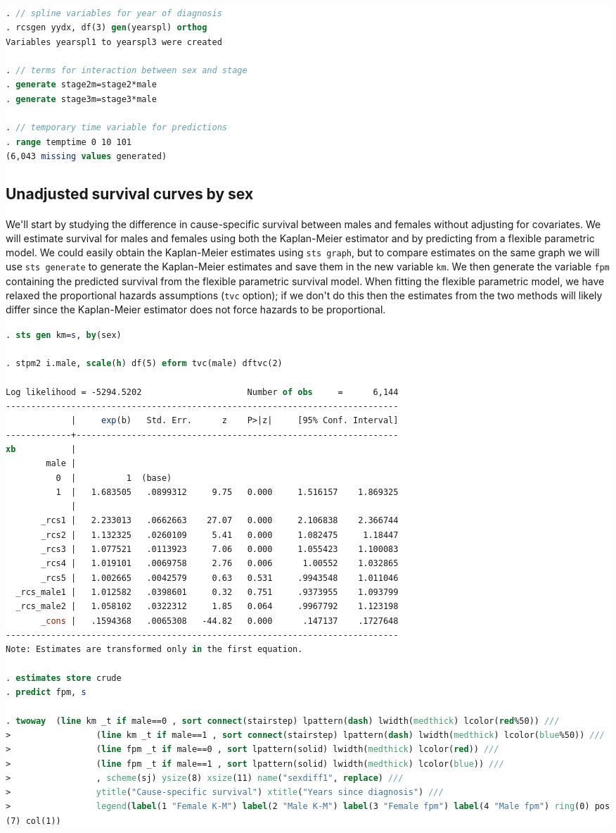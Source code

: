 ```stata
. // spline variables for year of diagnosis
. rcsgen yydx, df(3) gen(yearspl) orthog
Variables yearspl1 to yearspl3 were created

. // terms for interaction between sex and stage
. generate stage2m=stage2*male
. generate stage3m=stage3*male

. // temporary time variable for predictions
. range temptime 0 10 101  
(6,043 missing values generated)
```

## Unadjusted survival curves by sex

We'll start by studying the difference in cause-specific survival between males and females without adjusting for covariates. We will estimate survival for males and females using both the Kaplan-Meier estimator and by predicting from a flexible parametric model. We could easily obtain the Kaplan-Meier estimates using `sts graph`, but to compare estimates on the same graph we will use `sts generate` to generate the Kaplan-Meier estimates and save them in the new variable `km`. We then generate the variable `fpm` containing the predicted survival from the flexible parametric survival model. When fitting the flexible parametric model, we have relaxed the proportional hazards assumptions (`tvc` option); if we don't do this then the estimates from the two methods will likely differ since the Kaplan-Meier estimator does not force hazards to be proportional. 

```stata
. sts gen km=s, by(sex)

. stpm2 i.male, scale(h) df(5) eform tvc(male) dftvc(2)

Log likelihood = -5294.5202                     Number of obs     =      6,144
------------------------------------------------------------------------------
             |     exp(b)   Std. Err.      z    P>|z|     [95% Conf. Interval]
-------------+----------------------------------------------------------------
xb           |
        male |
          0  |          1  (base)
          1  |   1.683505   .0899312     9.75   0.000     1.516157    1.869325
             |
       _rcs1 |   2.233013   .0662663    27.07   0.000     2.106838    2.366744
       _rcs2 |   1.132325   .0260109     5.41   0.000     1.082475     1.18447
       _rcs3 |   1.077521   .0113923     7.06   0.000     1.055423    1.100083
       _rcs4 |   1.019101   .0069758     2.76   0.006      1.00552    1.032865
       _rcs5 |   1.002665   .0042579     0.63   0.531     .9943548    1.011046
  _rcs_male1 |   1.012582   .0398601     0.32   0.751     .9373955    1.093799
  _rcs_male2 |   1.058102   .0322312     1.85   0.064     .9967792    1.123198
       _cons |   .1594368   .0065308   -44.82   0.000      .147137    .1727648
------------------------------------------------------------------------------
Note: Estimates are transformed only in the first equation.

. estimates store crude
. predict fpm, s

. twoway  (line km _t if male==0 , sort connect(stairstep) lpattern(dash) lwidth(medthick) lcolor(red%50)) ///
>                 (line km _t if male==1 , sort connect(stairstep) lpattern(dash) lwidth(medthick) lcolor(blue%50)) ///
>                 (line fpm _t if male==0 , sort lpattern(solid) lwidth(medthick) lcolor(red)) ///
>                 (line fpm _t if male==1 , sort lpattern(solid) lwidth(medthick) lcolor(blue)) ///
>                 , scheme(sj) ysize(8) xsize(11) name("sexdiff1", replace) ///
>                 ytitle("Cause-specific survival") xtitle("Years since diagnosis") ///
>                 legend(label(1 "Female K-M") label(2 "Male K-M") label(3 "Female fpm") label(4 "Male fpm") ring(0) pos(7) col(1))
```